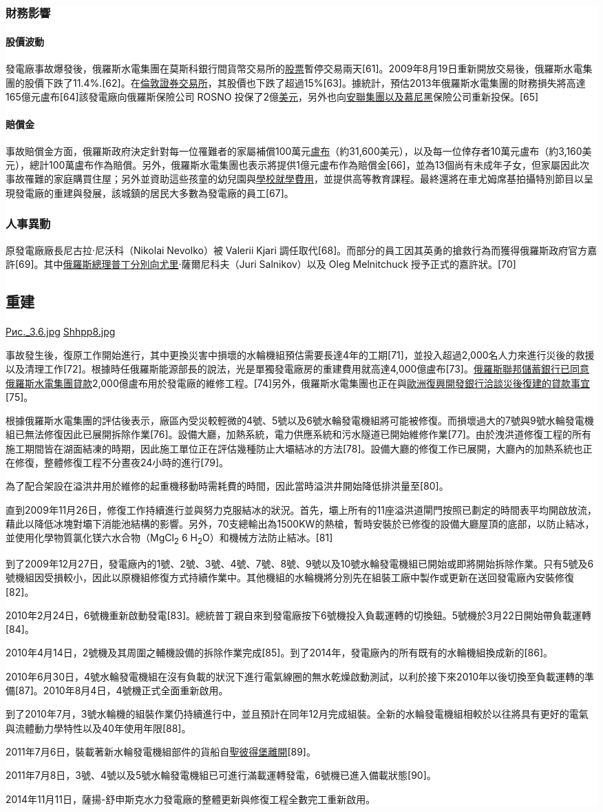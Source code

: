 ### 財務影響

#### 股價波動

發電廠事故爆發後，俄羅斯水電集團在莫斯科銀行間貨幣交易所的[股票](../Page/股票.md "wikilink")暫停交易兩天\[61\]。2009年8月19日重新開放交易後，俄羅斯水電集團的股價下跌了11.4%.\[62\]。在[倫敦證券交易所](https://zh.wikipedia.org/wiki/倫敦證券交易所 "wikilink")，其股價也下跌了超過15%\[63\]。據統計，預估2013年俄羅斯水電集團的財務損失將高達165億元盧布\[64\]該發電廠向俄羅斯保險公司 ROSNO 投保了2億[美元](../Page/美元.md "wikilink")，另外也向[安聯集團以及](https://zh.wikipedia.org/wiki/安聯 "wikilink")[慕尼黑](../Page/慕尼黑.md "wikilink")保險公司重新投保。\[65\]

#### 賠償金

事故賠償金方面，俄羅斯政府決定針對每一位罹難者的家屬補償100萬元[盧布](https://zh.wikipedia.org/wiki/盧布 "wikilink")（約31,600美元），以及每一位倖存者10萬元盧布（約3,160美元），總計100萬盧布作為賠償。另外，俄羅斯水電集團也表示將提供1億元盧布作為賠償金\[66\]，並為13個尚有未成年子女，但家屬因此次事故罹難的家庭購買住屋；另外並資助這些孩童的幼兒園與[學校就學費用](https://zh.wikipedia.org/wiki/學校 "wikilink")，並提供高等教育課程。最終還將在車尤姆席基拍攝特別節目以呈現發電廠的重建與發展，該城鎮的居民大多數為發電廠的員工\[67\]。

### 人事異動

原發電廠廠長尼古拉·尼沃科（Nikolai Nevolko）被 Valerii Kjari 調任取代\[68\]。而部分的員工因其英勇的搶救行為而獲得俄羅斯政府官方嘉許\[69\]。其中[俄羅斯總理](https://zh.wikipedia.org/wiki/俄羅斯總理 "wikilink")[普丁分別向尤里](https://zh.wikipedia.org/wiki/普丁 "wikilink")·薩爾尼科夫（Juri Salnikov）以及 Oleg Melnitchuck 授予正式的嘉許狀。\[70\]

## 重建

[Рис._3.6.jpg](https://zh.wikipedia.org/wiki/File:Рис._3.6.jpg "fig:Рис._3.6.jpg") [Shhpp8.jpg](https://zh.wikipedia.org/wiki/File:Shhpp8.jpg "fig:Shhpp8.jpg")

事故發生後，復原工作開始進行，其中更換災害中損壞的水輪機組預估需要長達4年的工期\[71\]，並投入超過2,000名人力來進行災後的救援以及清理工作\[72\]。根據時任俄羅斯能源部長的說法，光是單獨發電廠房的重建費用就高達4,000億盧布\[73\]。[俄羅斯聯邦儲蓄銀行已同意俄羅斯水電集團貸款](https://zh.wikipedia.org/wiki/俄羅斯聯邦儲蓄銀行 "wikilink")2,000億盧布用於發電廠的維修工程。\[74\]另外，俄羅斯水電集團也正在與[歐洲復興開發銀行洽談災後復建的貸款事宜](https://zh.wikipedia.org/wiki/歐洲復興開發銀行 "wikilink")\[75\]。

根據俄羅斯水電集團的評估後表示，廠區內受災較輕微的4號、5號以及6號水輪發電機組將可能被修復。而損壞過大的7號與9號水輪發電機組已無法修復因此已展開拆除作業\[76\]。設備大廳，加熱系統，電力供應系統和污水隧道已開始維修作業\[77\]。由於洩洪道修復工程的所有施工期間皆在湖面結凍的時期，因此施工單位正在評估幾種防止大壩結冰的方法\[78\]。設備大廳的修復工作已展開，大廳內的加熱系統也正在修復，整體修復工程不分晝夜24小時的進行\[79\]。

為了配合架設在溢洪井用於維修的起重機移動時需耗費的時間，因此當時溢洪井開始降低排洪量至\[80\]。

直到2009年11月26日，修復工作持續進行並與努力克服結冰的狀況。首先，壩上所有的11座溢洪道閘門按照已劃定的時間表平均開啟放流，藉此以降低冰塊對壩下消能池結構的影響。另外，70支總輸出為1500KW的熱槍，暫時安裝於已修復的設備大廳屋頂的底部，以防止結冰，並使用化學物質氯化镁六水合物（MgCl<sub>2</sub> 6 H<sub>2</sub>O）和機械方法防止結冰。\[81\]

到了2009年12月27日，發電廠內的1號、2號、3號、4號、7號、8號、9號以及10號水輪發電機組已開始或即將開始拆除作業。只有5號及6號機組因受損較小，因此以原機組修復方式持續作業中。其他機組的水輪機將分別先在組裝工廠中製作或更新在送回發電廠內安裝修復\[82\]。

2010年2月24日，6號機重新啟動發電\[83\]。總統普丁親自來到發電廠按下6號機投入負載運轉的切換鈕。5號機於3月22日開始帶負載運轉\[84\]。

2010年4月14日，2號機及其周圍之輔機設備的拆除作業完成\[85\]。到了2014年，發電廠內的所有既有的水輪機組換成新的\[86\]。

2010年6月30日，4號水輪發電機組在沒有負載的狀況下進行電氣線圈的無水乾燥啟動測試，以利於接下來2010年以後切換至負載運轉的準備\[87\]。2010年8月4日，4號機正式全面重新啟用。

到了2010年7月，3號水輪機的組裝作業仍持續進行中，並且預計在同年12月完成組裝。全新的水輪發電機組相較於以往將具有更好的電氣與流體動力學特性以及40年使用年限\[88\]。

2011年7月6日，裝載著新水輪發電機組部件的貨船自[聖彼得堡離開](https://zh.wikipedia.org/wiki/聖彼得堡 "wikilink")\[89\]。

2011年7月8日，3號、4號以及5號水輪發電機組已可進行滿載運轉發電，6號機已進入備載狀態\[90\]。

2014年11月11日，薩揚-舒申斯克水力發電廠的整體更新與修復工程全數完工重新啟用。
